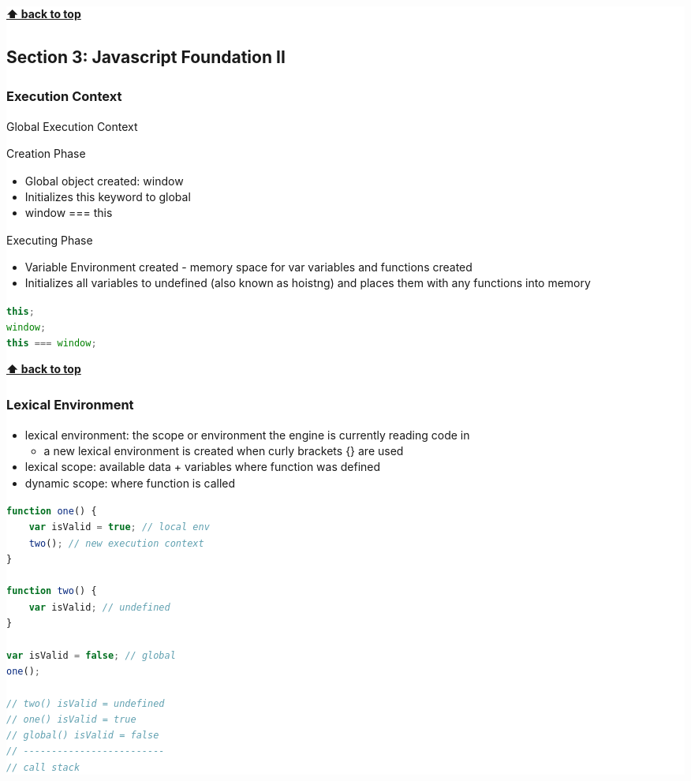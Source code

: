 **[⬆ back to top](#table-of-contents)**

## **Section 3: Javascript Foundation II**

### Execution Context

Global Execution Context

Creation Phase

-   Global object created: window
-   Initializes this keyword to global
-   window === this

Executing Phase

-   Variable Environment created - memory space for var variables and functions created
-   Initializes all variables to undefined (also known as hoistng) and places them with any functions into memory

```javascript
this;
window;
this === window;
```

**[⬆ back to top](#table-of-contents)**

### Lexical Environment

-   lexical environment: the scope or environment the engine is currently reading code in
    -   a new lexical environment is created when curly brackets {} are used
-   lexical scope: available data + variables where function was defined
-   dynamic scope: where function is called

```javascript
function one() {
    var isValid = true; // local env
    two(); // new execution context
}

function two() {
    var isValid; // undefined
}

var isValid = false; // global
one();

// two() isValid = undefined
// one() isValid = true
// global() isValid = false
// -------------------------
// call stack
```
